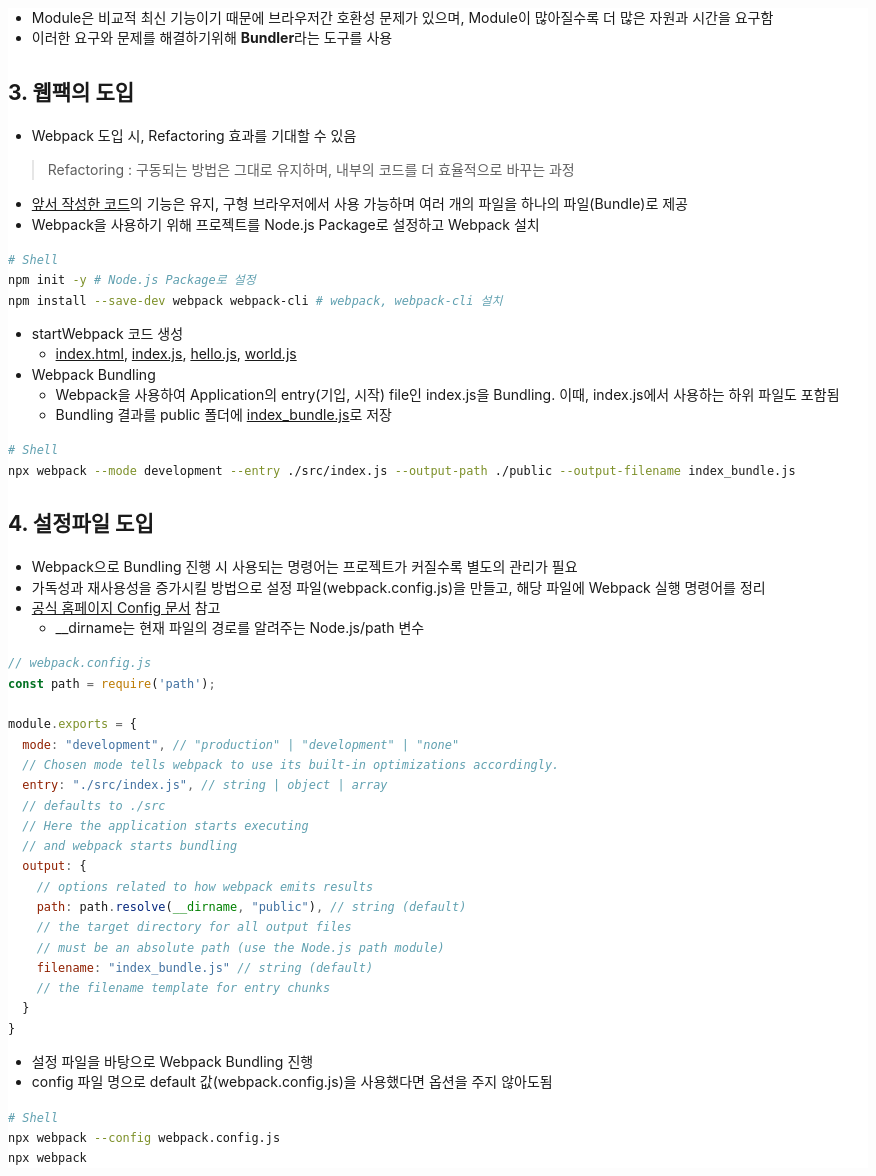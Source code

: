   - Module은 비교적 최신 기능이기 때문에 브라우저간 호환성 문제가 있으며, Module이 많아질수록 더 많은 자원과 시간을 요구함
- 이러한 요구와 문제를 해결하기위해 **Bundler**라는 도구를 사용

## 3. 웹팩의 도입
- Webpack 도입 시, Refactoring 효과를 기대할 수 있음
> Refactoring : 구동되는 방법은 그대로 유지하며, 내부의 코드를 더 효율적으로 바꾸는 과정
- [앞서 작성한 코드](PracticeSource/WebpackOpentutorials/withModule/index.html)의 기능은 유지, 구형 브라우저에서 사용 가능하며 여러 개의 파일을 하나의 파일(Bundle)로 제공
- Webpack을 사용하기 위해 프로젝트를 Node.js Package로 설정하고 Webpack 설치
```sh
# Shell
npm init -y # Node.js Package로 설정
npm install --save-dev webpack webpack-cli # webpack, webpack-cli 설치
```
- startWebpack 코드 생성 
  - [index.html](PracticeSource/WebpackOpentutorials/startWebpack/index.html), [index.js](PracticeSource/WebpackOpentutorials/startWebpack/src/index.js), [hello.js](PracticeSource/WebpackOpentutorials/startWebpack/src/hello.js), [world.js](PracticeSource/WebpackOpentutorials/startWebpack/src/world.js)
- Webpack Bundling
  - Webpack을 사용하여 Application의 entry(기입, 시작) file인 index.js을 Bundling. 이때, index.js에서 사용하는 하위 파일도 포함됨
  - Bundling 결과를 public 폴더에 [index_bundle.js](PracticeSource/WebpackOpentutorials/startWebpack/public/index_bundle.js)로 저장
```sh
# Shell
npx webpack --mode development --entry ./src/index.js --output-path ./public --output-filename index_bundle.js
```

## 4. 설정파일 도입
- Webpack으로 Bundling 진행 시 사용되는 명령어는 프로젝트가 커질수록 별도의 관리가 필요
- 가독성과 재사용성을 증가시킬 방법으로 설정 파일(webpack.config.js)을 만들고, 해당 파일에 Webpack 실행 명령어를 정리
- [공식 홈페이지 Config 문서](https://webpack.kr/configuration/) 참고
  - __dirname는 현재 파일의 경로를 알려주는 Node.js/path 변수
```js
// webpack.config.js
const path = require('path');

module.exports = {
  mode: "development", // "production" | "development" | "none"
  // Chosen mode tells webpack to use its built-in optimizations accordingly.
  entry: "./src/index.js", // string | object | array
  // defaults to ./src
  // Here the application starts executing
  // and webpack starts bundling
  output: {
    // options related to how webpack emits results
    path: path.resolve(__dirname, "public"), // string (default)
    // the target directory for all output files
    // must be an absolute path (use the Node.js path module)
    filename: "index_bundle.js" // string (default)
    // the filename template for entry chunks
  }
}
```
- 설정 파일을 바탕으로 Webpack Bundling 진행
- config 파일 명으로 default 값(webpack.config.js)을 사용했다면 옵션을 주지 않아도됨
```sh
# Shell
npx webpack --config webpack.config.js
npx webpack 
```
